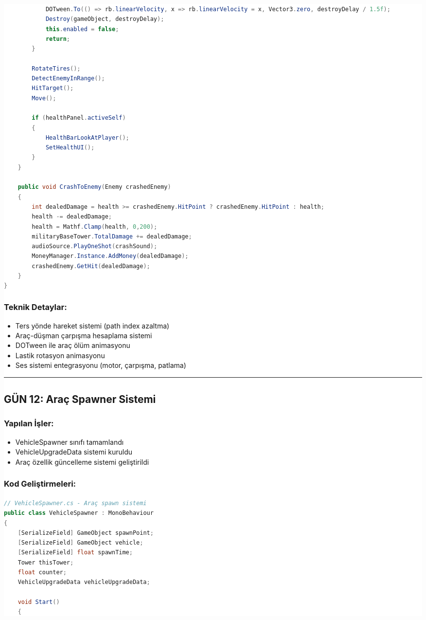 ```csharp
            DOTween.To(() => rb.linearVelocity, x => rb.linearVelocity = x, Vector3.zero, destroyDelay / 1.5f);
            Destroy(gameObject, destroyDelay);
            this.enabled = false;
            return;
        }

        RotateTires();
        DetectEnemyInRange();
        HitTarget();
        Move();

        if (healthPanel.activeSelf)
        {
            HealthBarLookAtPlayer();
            SetHealthUI();
        }
    }

    public void CrashToEnemy(Enemy crashedEnemy)
    {
        int dealedDamage = health >= crashedEnemy.HitPoint ? crashedEnemy.HitPoint : health;
        health -= dealedDamage;
        health = Mathf.Clamp(health, 0,200);
        militaryBaseTower.TotalDamage += dealedDamage;
        audioSource.PlayOneShot(crashSound);
        MoneyManager.Instance.AddMoney(dealedDamage);
        crashedEnemy.GetHit(dealedDamage);
    }
}
```

### Teknik Detaylar:
- Ters yönde hareket sistemi (path index azaltma)
- Araç-düşman çarpışma hesaplama sistemi
- DOTween ile araç ölüm animasyonu
- Lastik rotasyon animasyonu
- Ses sistemi entegrasyonu (motor, çarpışma, patlama)

---

## GÜN 12: Araç Spawner Sistemi

### Yapılan İşler:
- VehicleSpawner sınıfı tamamlandı
- VehicleUpgradeData sistemi kuruldu
- Araç özellik güncelleme sistemi geliştirildi

### Kod Geliştirmeleri:
```csharp
// VehicleSpawner.cs - Araç spawn sistemi
public class VehicleSpawner : MonoBehaviour
{
    [SerializeField] GameObject spawnPoint;
    [SerializeField] GameObject vehicle;
    [SerializeField] float spawnTime;
    Tower thisTower;
    float counter;
    VehicleUpgradeData vehicleUpgradeData;

    void Start()
    {
```